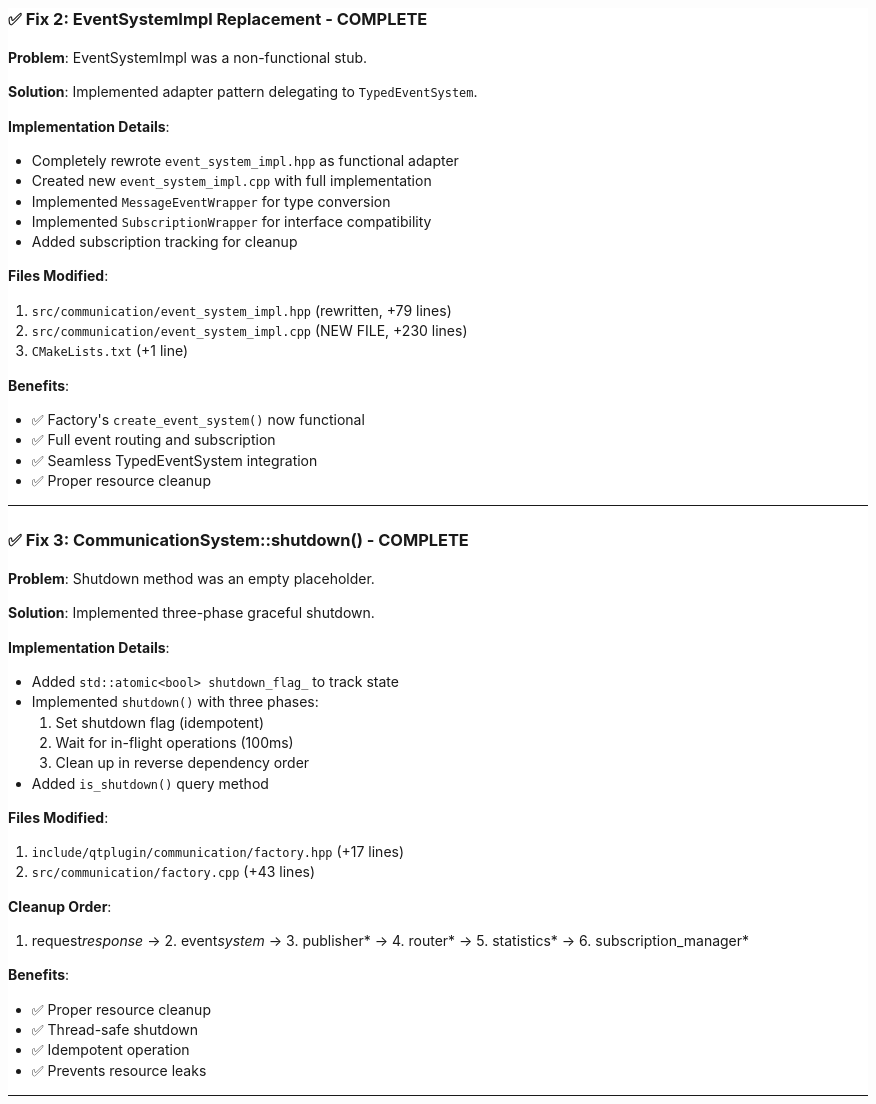 
### ✅ Fix 2: EventSystemImpl Replacement - COMPLETE

**Problem**: EventSystemImpl was a non-functional stub.

**Solution**: Implemented adapter pattern delegating to `TypedEventSystem`.

**Implementation Details**:

- Completely rewrote `event_system_impl.hpp` as functional adapter
- Created new `event_system_impl.cpp` with full implementation
- Implemented `MessageEventWrapper` for type conversion
- Implemented `SubscriptionWrapper` for interface compatibility
- Added subscription tracking for cleanup

**Files Modified**:

1. `src/communication/event_system_impl.hpp` (rewritten, +79 lines)
2. `src/communication/event_system_impl.cpp` (NEW FILE, +230 lines)
3. `CMakeLists.txt` (+1 line)

**Benefits**:

- ✅ Factory's `create_event_system()` now functional
- ✅ Full event routing and subscription
- ✅ Seamless TypedEventSystem integration
- ✅ Proper resource cleanup

---

### ✅ Fix 3: CommunicationSystem::shutdown() - COMPLETE

**Problem**: Shutdown method was an empty placeholder.

**Solution**: Implemented three-phase graceful shutdown.

**Implementation Details**:

- Added `std::atomic<bool> shutdown_flag_` to track state
- Implemented `shutdown()` with three phases:
  1. Set shutdown flag (idempotent)
  2. Wait for in-flight operations (100ms)
  3. Clean up in reverse dependency order
- Added `is_shutdown()` query method

**Files Modified**:

1. `include/qtplugin/communication/factory.hpp` (+17 lines)
2. `src/communication/factory.cpp` (+43 lines)

**Cleanup Order**:

1. request*response* → 2. event*system* → 3. publisher* → 4. router* → 5. statistics* → 6. subscription_manager*

**Benefits**:

- ✅ Proper resource cleanup
- ✅ Thread-safe shutdown
- ✅ Idempotent operation
- ✅ Prevents resource leaks

---
